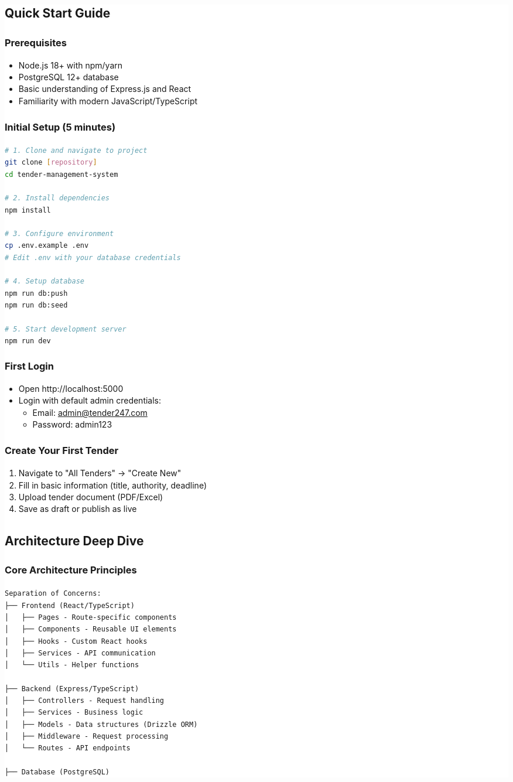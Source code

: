 ## Quick Start Guide

### Prerequisites
- Node.js 18+ with npm/yarn
- PostgreSQL 12+ database
- Basic understanding of Express.js and React
- Familiarity with modern JavaScript/TypeScript

### Initial Setup (5 minutes)
```bash
# 1. Clone and navigate to project
git clone [repository]
cd tender-management-system

# 2. Install dependencies
npm install

# 3. Configure environment
cp .env.example .env
# Edit .env with your database credentials

# 4. Setup database
npm run db:push
npm run db:seed

# 5. Start development server
npm run dev
```

### First Login
- Open http://localhost:5000
- Login with default admin credentials:
  - Email: admin@tender247.com
  - Password: admin123

### Create Your First Tender
1. Navigate to "All Tenders" → "Create New"
2. Fill in basic information (title, authority, deadline)
3. Upload tender document (PDF/Excel)
4. Save as draft or publish as live

## Architecture Deep Dive

### Core Architecture Principles
```
Separation of Concerns:
├── Frontend (React/TypeScript)
│   ├── Pages - Route-specific components
│   ├── Components - Reusable UI elements
│   ├── Hooks - Custom React hooks
│   ├── Services - API communication
│   └── Utils - Helper functions

├── Backend (Express/TypeScript)
│   ├── Controllers - Request handling
│   ├── Services - Business logic
│   ├── Models - Data structures (Drizzle ORM)
│   ├── Middleware - Request processing
│   └── Routes - API endpoints

├── Database (PostgreSQL)
```